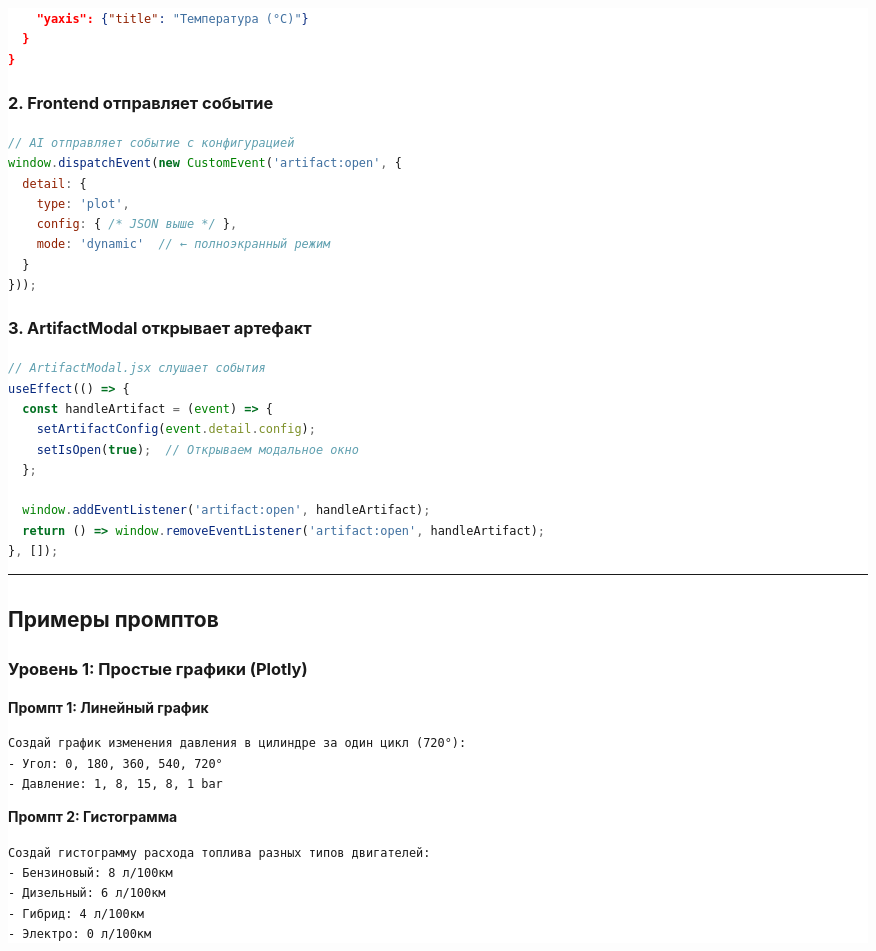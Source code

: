 ```json
    "yaxis": {"title": "Температура (°C)"}
  }
}
```

### 2. Frontend отправляет событие

```javascript
// AI отправляет событие с конфигурацией
window.dispatchEvent(new CustomEvent('artifact:open', {
  detail: {
    type: 'plot',
    config: { /* JSON выше */ },
    mode: 'dynamic'  // ← полноэкранный режим
  }
}));
```

### 3. ArtifactModal открывает артефакт

```javascript
// ArtifactModal.jsx слушает события
useEffect(() => {
  const handleArtifact = (event) => {
    setArtifactConfig(event.detail.config);
    setIsOpen(true);  // Открываем модальное окно
  };

  window.addEventListener('artifact:open', handleArtifact);
  return () => window.removeEventListener('artifact:open', handleArtifact);
}, []);
```

---

## Примеры промптов

### Уровень 1: Простые графики (Plotly)

**Промпт 1: Линейный график**
```
Создай график изменения давления в цилиндре за один цикл (720°):
- Угол: 0, 180, 360, 540, 720°
- Давление: 1, 8, 15, 8, 1 bar
```

**Промпт 2: Гистограмма**
```
Создай гистограмму расхода топлива разных типов двигателей:
- Бензиновый: 8 л/100км
- Дизельный: 6 л/100км
- Гибрид: 4 л/100км
- Электро: 0 л/100км
```
